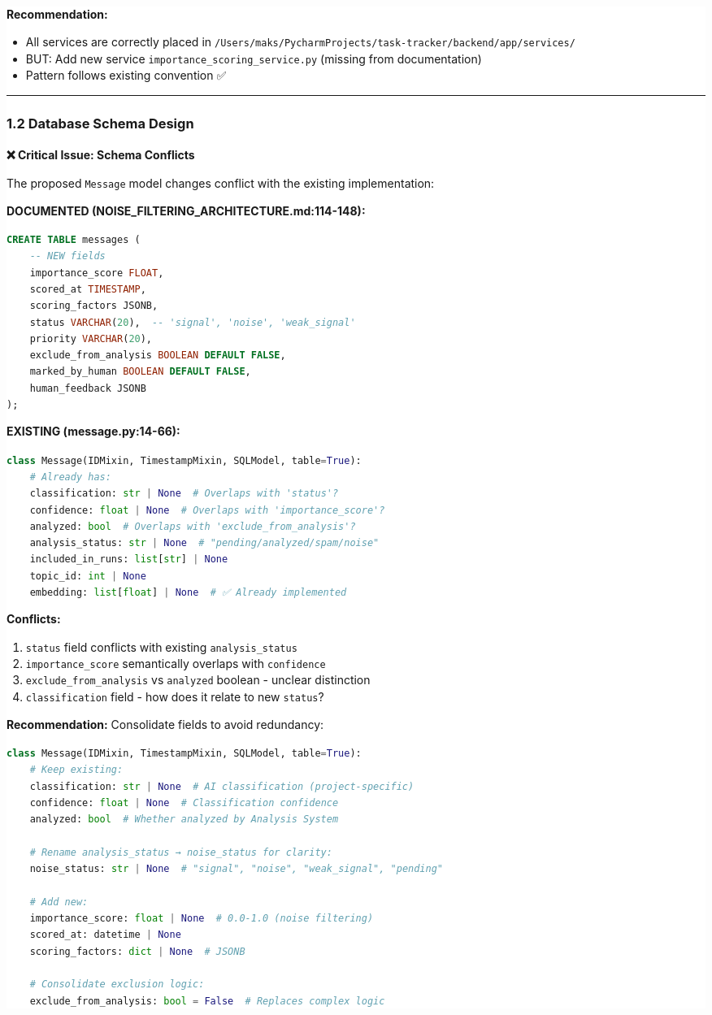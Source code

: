 **Recommendation:**
- All services are correctly placed in `/Users/maks/PycharmProjects/task-tracker/backend/app/services/`
- BUT: Add new service `importance_scoring_service.py` (missing from documentation)
- Pattern follows existing convention ✅

---

### 1.2 Database Schema Design

**❌ Critical Issue: Schema Conflicts**

The proposed `Message` model changes conflict with the existing implementation:

**DOCUMENTED (NOISE_FILTERING_ARCHITECTURE.md:114-148):**
```sql
CREATE TABLE messages (
    -- NEW fields
    importance_score FLOAT,
    scored_at TIMESTAMP,
    scoring_factors JSONB,
    status VARCHAR(20),  -- 'signal', 'noise', 'weak_signal'
    priority VARCHAR(20),
    exclude_from_analysis BOOLEAN DEFAULT FALSE,
    marked_by_human BOOLEAN DEFAULT FALSE,
    human_feedback JSONB
);
```

**EXISTING (message.py:14-66):**
```python
class Message(IDMixin, TimestampMixin, SQLModel, table=True):
    # Already has:
    classification: str | None  # Overlaps with 'status'?
    confidence: float | None  # Overlaps with 'importance_score'?
    analyzed: bool  # Overlaps with 'exclude_from_analysis'?
    analysis_status: str | None  # "pending/analyzed/spam/noise"
    included_in_runs: list[str] | None
    topic_id: int | None
    embedding: list[float] | None  # ✅ Already implemented
```

**Conflicts:**
1. `status` field conflicts with existing `analysis_status`
2. `importance_score` semantically overlaps with `confidence`
3. `exclude_from_analysis` vs `analyzed` boolean - unclear distinction
4. `classification` field - how does it relate to new `status`?

**Recommendation:**
Consolidate fields to avoid redundancy:

```python
class Message(IDMixin, TimestampMixin, SQLModel, table=True):
    # Keep existing:
    classification: str | None  # AI classification (project-specific)
    confidence: float | None  # Classification confidence
    analyzed: bool  # Whether analyzed by Analysis System

    # Rename analysis_status → noise_status for clarity:
    noise_status: str | None  # "signal", "noise", "weak_signal", "pending"

    # Add new:
    importance_score: float | None  # 0.0-1.0 (noise filtering)
    scored_at: datetime | None
    scoring_factors: dict | None  # JSONB

    # Consolidate exclusion logic:
    exclude_from_analysis: bool = False  # Replaces complex logic
```